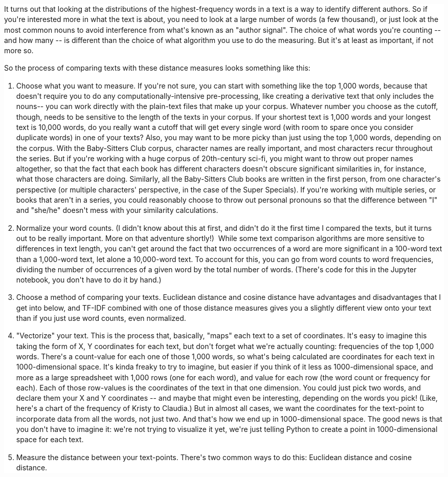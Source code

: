 It turns out that looking at the distributions of the highest-frequency words in a text is a way to identify different authors. So if you're interested more in what the text is about, you need to look at a large number of words (a few thousand), or just look at the most common nouns to avoid interference from what's known as an "author signal". The choice of what words you're counting -- and how many -- is different than the choice of what algorithm you use to do the measuring. But it's at least as important, if not more so.

So the process of comparing texts with these distance measures looks something like this:

1.  Choose what you want to measure. If you're not sure, you can start with something like the top 1,000 words, because that doesn't require you to do any computationally-intensive pre-processing, like creating a derivative text that only includes the nouns-- you can work directly with the plain-text files that make up your corpus. Whatever number you choose as the cutoff, though, needs to be sensitive to the length of the texts in your corpus. If your shortest text is 1,000 words and your longest text is 10,000 words, do you really want a cutoff that will get every single word (with room to spare once you consider duplicate words) in one of your texts? Also, you may want to be more picky than just using the top 1,000 words, depending on the corpus. With the Baby-Sitters Club corpus, character names are really important, and most characters recur throughout the series. But if you're working with a huge corpus of 20th-century sci-fi, you might want to throw out proper names altogether, so that the fact that each book has different characters doesn't obscure significant similarities in, for instance, what those characters are doing. Similarly, all the Baby-Sitters Club books are written in the first person, from one character's perspective (or multiple characters' perspective, in the case of the Super Specials). If you're working with multiple series, or books that aren't in a series, you could reasonably choose to throw out personal pronouns so that the difference between "I" and "she/he" doesn't mess with your similarity calculations. 

1.  Normalize your word counts. (I didn't know about this at first, and didn't do it the first time I compared the texts, but it turns out to be really important. More on that adventure shortly!)  While some text comparison algorithms are more sensitive to differences in text length, you can't get around the fact that two occurrences of a word are more significant in a 100-word text than a 1,000-word text, let alone a 10,000-word text. To account for this, you can go from word counts to word frequencies, dividing the number of occurrences of a given word by the total number of words. (There's code for this in the Jupyter notebook, you don't have to do it by hand.)

2.  Choose a method of comparing your texts. Euclidean distance and cosine distance have advantages and disadvantages that I get into below, and TF-IDF combined with one of those distance measures gives you a slightly different view onto your text than if you just use word counts, even normalized.

3.  "Vectorize" your text. This is the process that, basically, "maps" each text to a set of coordinates. It's easy to imagine this taking the form of X, Y coordinates for each text, but don't forget what we're actually counting: frequencies of the top 1,000 words. There's a count-value for each one of those 1,000 words, so what's being calculated are coordinates for each text in 1000-dimensional space. It's kinda freaky to try to imagine, but easier if you think of it less as 1000-dimensional space, and more as a large spreadsheet with 1,000 rows (one for each word), and value for each row (the word count or frequency for each). Each of those row-values is the coordinates of the text in that one dimension. You could just pick two words, and declare them your X and Y coordinates -- and maybe that might even be interesting, depending on the words you pick! (Like, here's a chart of the frequency of Kristy to Claudia.) But in almost all cases, we want the coordinates for the text-point to incorporate data from all the words, not just two. And that's how we end up in 1000-dimensional space. The good news is that you don't have to imagine it: we're not trying to visualize it yet, we're just telling Python to create a point in 1000-dimensional space for each text.

4.  Measure the distance between your text-points. There's two common ways to do this: Euclidean distance and cosine distance. 

